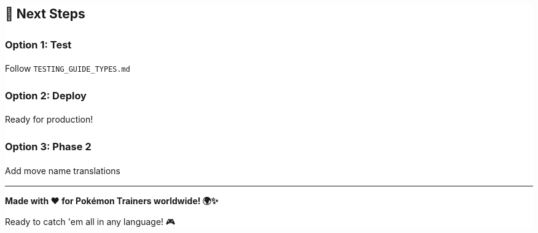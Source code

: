 
## 🚀 Next Steps

### Option 1: Test
Follow `TESTING_GUIDE_TYPES.md`

### Option 2: Deploy
Ready for production!

### Option 3: Phase 2
Add move name translations

---

**Made with ❤️ for Pokémon Trainers worldwide! 🌍✨**

Ready to catch 'em all in any language! 🎮
